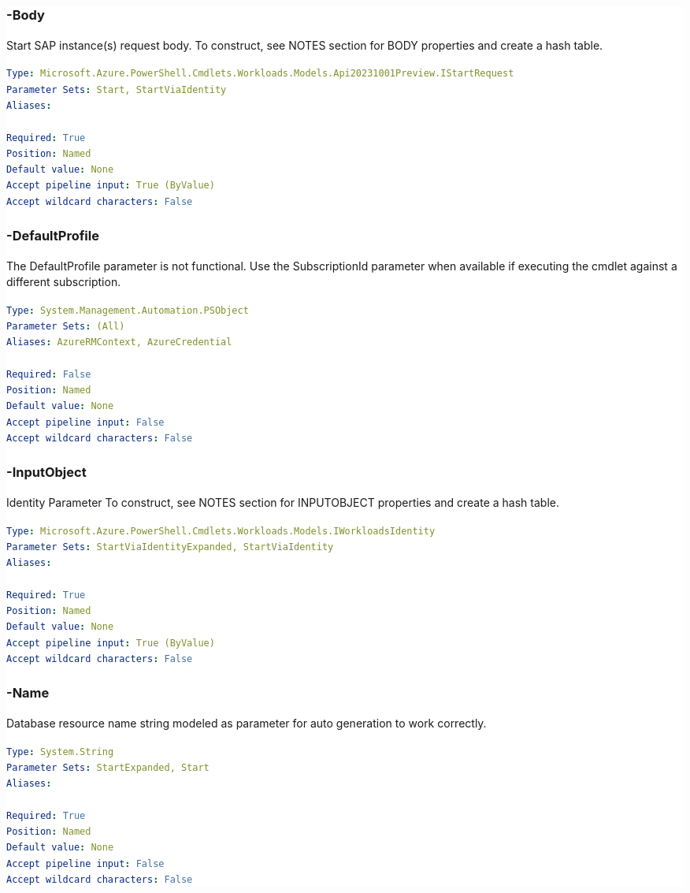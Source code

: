 ### -Body
Start SAP instance(s) request body.
To construct, see NOTES section for BODY properties and create a hash table.

```yaml
Type: Microsoft.Azure.PowerShell.Cmdlets.Workloads.Models.Api20231001Preview.IStartRequest
Parameter Sets: Start, StartViaIdentity
Aliases:

Required: True
Position: Named
Default value: None
Accept pipeline input: True (ByValue)
Accept wildcard characters: False
```

### -DefaultProfile
The DefaultProfile parameter is not functional.
Use the SubscriptionId parameter when available if executing the cmdlet against a different subscription.

```yaml
Type: System.Management.Automation.PSObject
Parameter Sets: (All)
Aliases: AzureRMContext, AzureCredential

Required: False
Position: Named
Default value: None
Accept pipeline input: False
Accept wildcard characters: False
```

### -InputObject
Identity Parameter
To construct, see NOTES section for INPUTOBJECT properties and create a hash table.

```yaml
Type: Microsoft.Azure.PowerShell.Cmdlets.Workloads.Models.IWorkloadsIdentity
Parameter Sets: StartViaIdentityExpanded, StartViaIdentity
Aliases:

Required: True
Position: Named
Default value: None
Accept pipeline input: True (ByValue)
Accept wildcard characters: False
```

### -Name
Database resource name string modeled as parameter for auto generation to work correctly.

```yaml
Type: System.String
Parameter Sets: StartExpanded, Start
Aliases:

Required: True
Position: Named
Default value: None
Accept pipeline input: False
Accept wildcard characters: False
```
